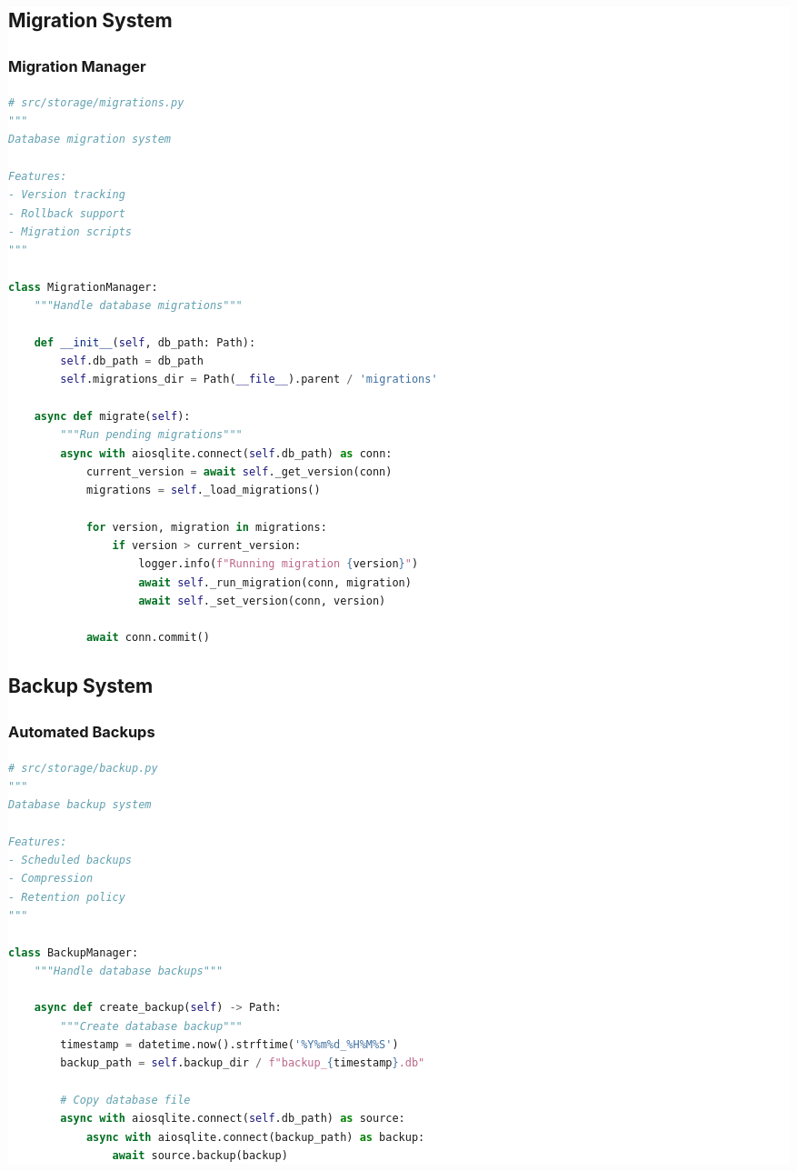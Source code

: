 ## Migration System

### Migration Manager
```python
# src/storage/migrations.py
"""
Database migration system

Features:
- Version tracking
- Rollback support
- Migration scripts
"""

class MigrationManager:
    """Handle database migrations"""
    
    def __init__(self, db_path: Path):
        self.db_path = db_path
        self.migrations_dir = Path(__file__).parent / 'migrations'
        
    async def migrate(self):
        """Run pending migrations"""
        async with aiosqlite.connect(self.db_path) as conn:
            current_version = await self._get_version(conn)
            migrations = self._load_migrations()
            
            for version, migration in migrations:
                if version > current_version:
                    logger.info(f"Running migration {version}")
                    await self._run_migration(conn, migration)
                    await self._set_version(conn, version)
            
            await conn.commit()
```

## Backup System

### Automated Backups
```python
# src/storage/backup.py
"""
Database backup system

Features:
- Scheduled backups
- Compression
- Retention policy
"""

class BackupManager:
    """Handle database backups"""
    
    async def create_backup(self) -> Path:
        """Create database backup"""
        timestamp = datetime.now().strftime('%Y%m%d_%H%M%S')
        backup_path = self.backup_dir / f"backup_{timestamp}.db"
        
        # Copy database file
        async with aiosqlite.connect(self.db_path) as source:
            async with aiosqlite.connect(backup_path) as backup:
                await source.backup(backup)
```